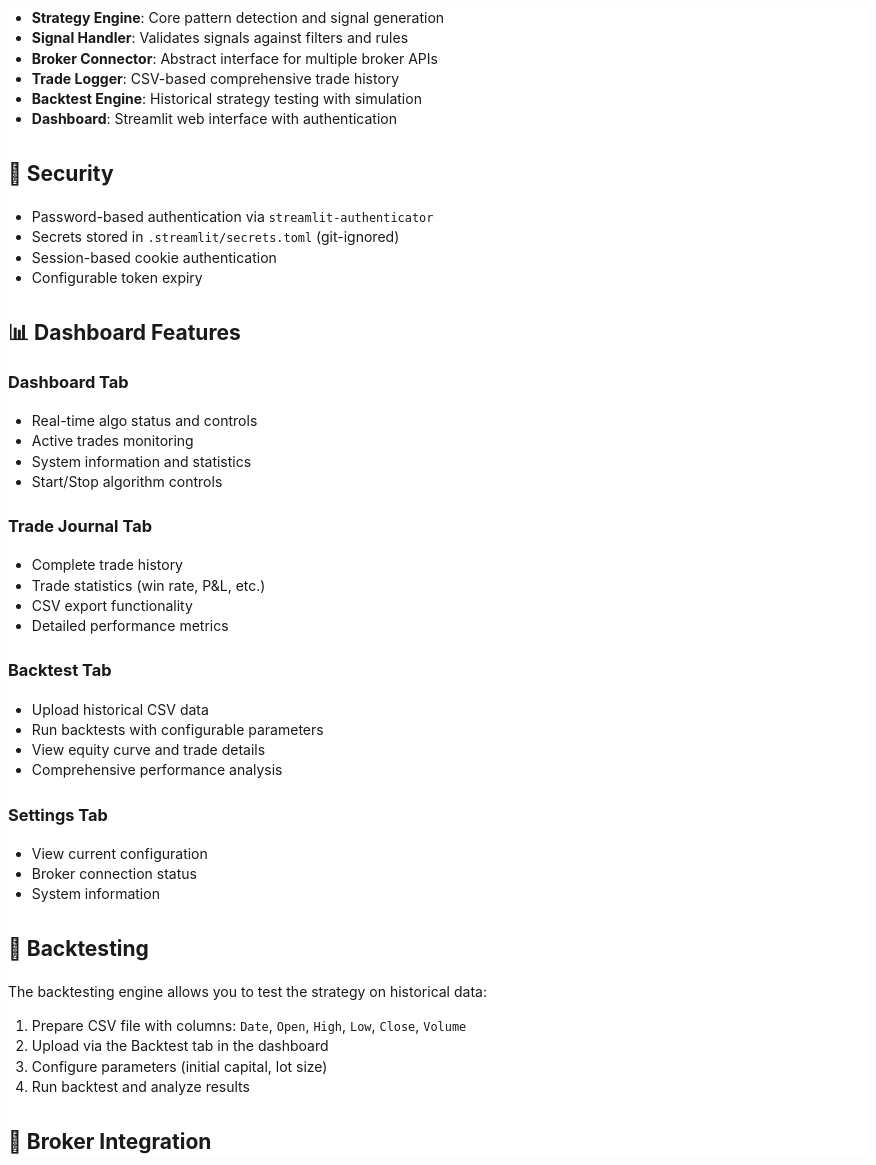 - **Strategy Engine**: Core pattern detection and signal generation
- **Signal Handler**: Validates signals against filters and rules
- **Broker Connector**: Abstract interface for multiple broker APIs
- **Trade Logger**: CSV-based comprehensive trade history
- **Backtest Engine**: Historical strategy testing with simulation
- **Dashboard**: Streamlit web interface with authentication

## 🔐 Security

- Password-based authentication via `streamlit-authenticator`
- Secrets stored in `.streamlit/secrets.toml` (git-ignored)
- Session-based cookie authentication
- Configurable token expiry

## 📊 Dashboard Features

### Dashboard Tab
- Real-time algo status and controls
- Active trades monitoring
- System information and statistics
- Start/Stop algorithm controls

### Trade Journal Tab
- Complete trade history
- Trade statistics (win rate, P&L, etc.)
- CSV export functionality
- Detailed performance metrics

### Backtest Tab
- Upload historical CSV data
- Run backtests with configurable parameters
- View equity curve and trade details
- Comprehensive performance analysis

### Settings Tab
- View current configuration
- Broker connection status
- System information

## 🧪 Backtesting

The backtesting engine allows you to test the strategy on historical data:

1. Prepare CSV file with columns: `Date`, `Open`, `High`, `Low`, `Close`, `Volume`
2. Upload via the Backtest tab in the dashboard
3. Configure parameters (initial capital, lot size)
4. Run backtest and analyze results

## 🔌 Broker Integration
